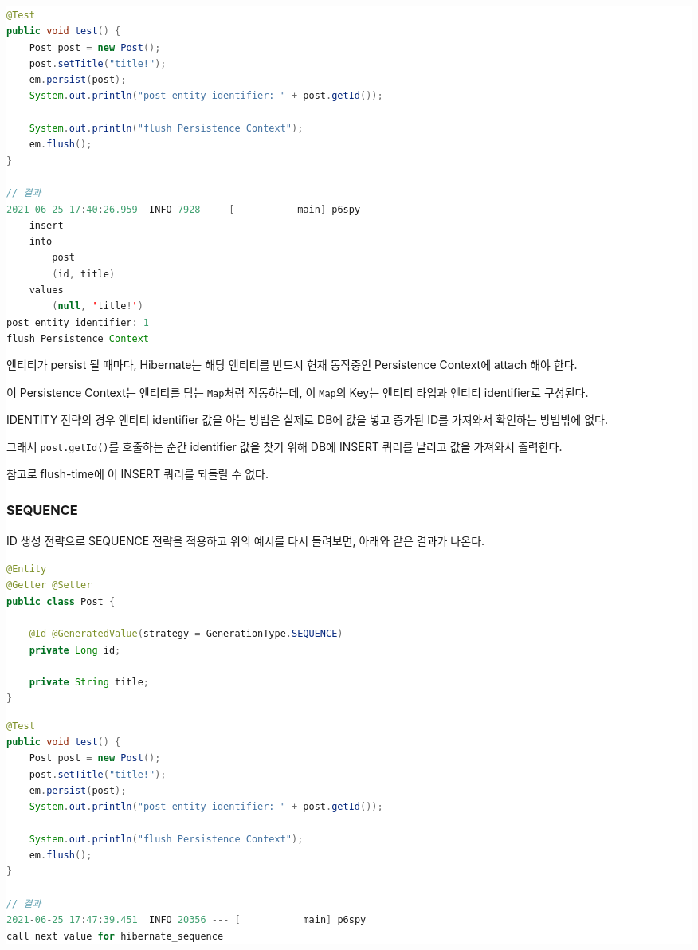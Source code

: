 ```java
@Test
public void test() {
    Post post = new Post();
    post.setTitle("title!");
    em.persist(post);
    System.out.println("post entity identifier: " + post.getId());

    System.out.println("flush Persistence Context");
    em.flush();
}

// 결과
2021-06-25 17:40:26.959  INFO 7928 --- [           main] p6spy
    insert 
    into
        post
        (id, title) 
    values
        (null, 'title!')
post entity identifier: 1
flush Persistence Context
```

엔티티가 persist 될 때마다, Hibernate는 해당 엔티티를 반드시 현재 동작중인 Persistence Context에 attach 해야 한다.

이 Persistence Context는 엔티티를 담는 `Map`처럼 작동하는데, 이 `Map`의 Key는 엔티티 타입과 엔티티 identifier로 구성된다.



IDENTITY 전략의 경우 엔티티 identifier 값을 아는 방법은 실제로 DB에 값을 넣고 증가된 ID를 가져와서 확인하는 방법밖에 없다.

그래서 `post.getId()`를 호출하는 순간 identifier 값을 찾기 위해 DB에 INSERT 쿼리를 날리고 값을 가져와서 출력한다.

참고로 flush-time에 이 INSERT 쿼리를 되돌릴 수 없다.





### SEQUENCE

ID 생성 전략으로 SEQUENCE 전략을 적용하고 위의 예시를 다시 돌려보면, 아래와 같은 결과가 나온다.

```java
@Entity
@Getter @Setter
public class Post {

    @Id @GeneratedValue(strategy = GenerationType.SEQUENCE)
    private Long id;

    private String title;
}
```

```java
@Test
public void test() {
    Post post = new Post();
    post.setTitle("title!");
    em.persist(post);
    System.out.println("post entity identifier: " + post.getId());

    System.out.println("flush Persistence Context");
    em.flush();
}

// 결과
2021-06-25 17:47:39.451  INFO 20356 --- [           main] p6spy
call next value for hibernate_sequence
```
